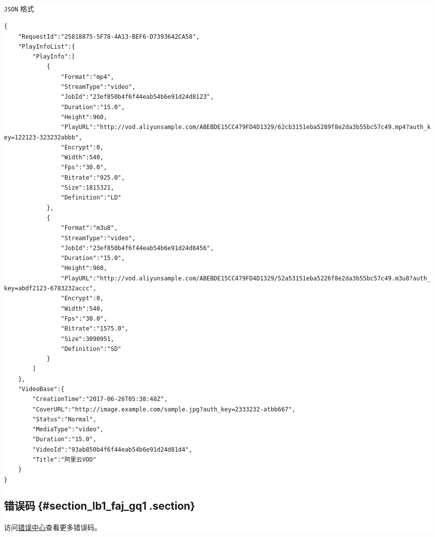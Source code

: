 `JSON` 格式

``` {#json_return_success_demo}
{
	"RequestId":"25818875-5F78-4A13-BEF6-D7393642CA58",
	"PlayInfoList":{
		"PlayInfo":[
			{
				"Format":"mp4",
				"StreamType":"video",
				"JobId":"23ef850b4f6f44eab54b6e91d24d8123",
				"Duration":"15.0",
				"Height":960,
				"PlayURL":"http://vod.aliyunsample.com/ABEBDE15CC479FD4D1329/62cb3151eba5289f8e2da3b55bc57c49.mp4?auth_key=122123-323232abbb",
				"Encrypt":0,
				"Width":540,
				"Fps":"30.0",
				"Bitrate":"925.0",
				"Size":1815321,
				"Definition":"LD"
			},
			{
				"Format":"m3u8",
				"StreamType":"video",
				"JobId":"23ef850b4f6f44eab54b6e91d24d8456",
				"Duration":"15.0",
				"Height":960,
				"PlayURL":"http://vod.aliyunsample.com/ABEBDE15CC479FD4D1329/52a53151eba5226f8e2da3b55bc57c49.m3u8?auth_key=abdf2123-6783232accc",
				"Encrypt":0,
				"Width":540,
				"Fps":"30.0",
				"Bitrate":"1575.0",
				"Size":3090951,
				"Definition":"SD"
			}
		]
	},
	"VideoBase":{
		"CreationTime":"2017-06-26T05:38:48Z",
		"CoverURL":"http://image.example.com/sample.jpg?auth_key=2333232-atbb667",
		"Status":"Normal",
		"MediaType":"video",
		"Duration":"15.0",
		"VideoId":"93ab850b4f6f44eab54b6e91d24d81d4",
		"Title":"阿里云VOD"
	}
}
```

## 错误码 {#section_lb1_faj_gq1 .section}

访问[错误中心](https://error-center.aliyun.com/status/product/vod)查看更多错误码。

